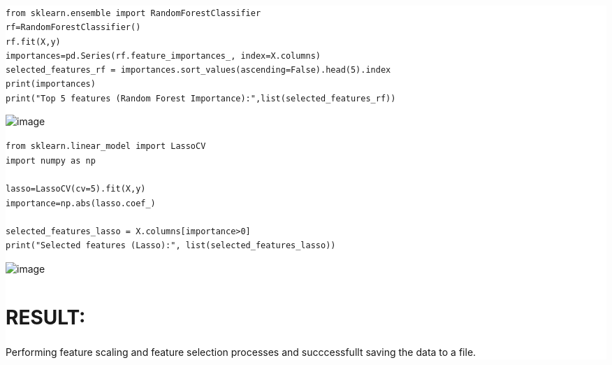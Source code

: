 
```
from sklearn.ensemble import RandomForestClassifier
rf=RandomForestClassifier()
rf.fit(X,y)
importances=pd.Series(rf.feature_importances_, index=X.columns)
selected_features_rf = importances.sort_values(ascending=False).head(5).index
print(importances)
print("Top 5 features (Random Forest Importance):",list(selected_features_rf))
```
<img width="1017" height="249" alt="image" src="https://github.com/user-attachments/assets/3f4b5b82-da20-4826-94c7-5ded057ae760" />

```
from sklearn.linear_model import LassoCV
import numpy as np

lasso=LassoCV(cv=5).fit(X,y)
importance=np.abs(lasso.coef_)

selected_features_lasso = X.columns[importance>0]
print("Selected features (Lasso):", list(selected_features_lasso))
```
<img width="1098" height="207" alt="image" src="https://github.com/user-attachments/assets/a27340a1-8a6f-4700-88d6-33c073c334b7" />

# RESULT:
Performing feature scaling and feature selection processes and succcessfullt saving the data to a file.
